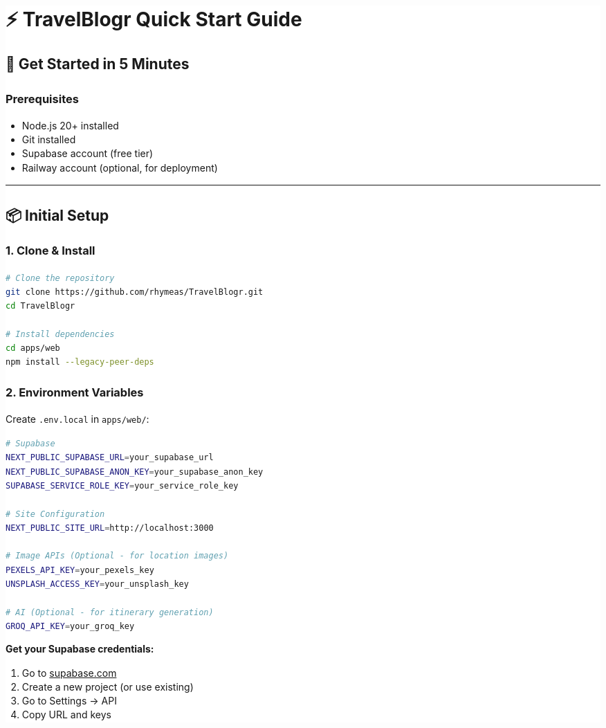 # ⚡ TravelBlogr Quick Start Guide

## 🚀 Get Started in 5 Minutes

### Prerequisites

- Node.js 20+ installed
- Git installed
- Supabase account (free tier)
- Railway account (optional, for deployment)

---

## 📦 Initial Setup

### 1. Clone & Install

```bash
# Clone the repository
git clone https://github.com/rhymeas/TravelBlogr.git
cd TravelBlogr

# Install dependencies
cd apps/web
npm install --legacy-peer-deps
```

### 2. Environment Variables

Create `.env.local` in `apps/web/`:

```bash
# Supabase
NEXT_PUBLIC_SUPABASE_URL=your_supabase_url
NEXT_PUBLIC_SUPABASE_ANON_KEY=your_supabase_anon_key
SUPABASE_SERVICE_ROLE_KEY=your_service_role_key

# Site Configuration
NEXT_PUBLIC_SITE_URL=http://localhost:3000

# Image APIs (Optional - for location images)
PEXELS_API_KEY=your_pexels_key
UNSPLASH_ACCESS_KEY=your_unsplash_key

# AI (Optional - for itinerary generation)
GROQ_API_KEY=your_groq_key
```

**Get your Supabase credentials:**
1. Go to [supabase.com](https://supabase.com)
2. Create a new project (or use existing)
3. Go to Settings → API
4. Copy URL and keys
